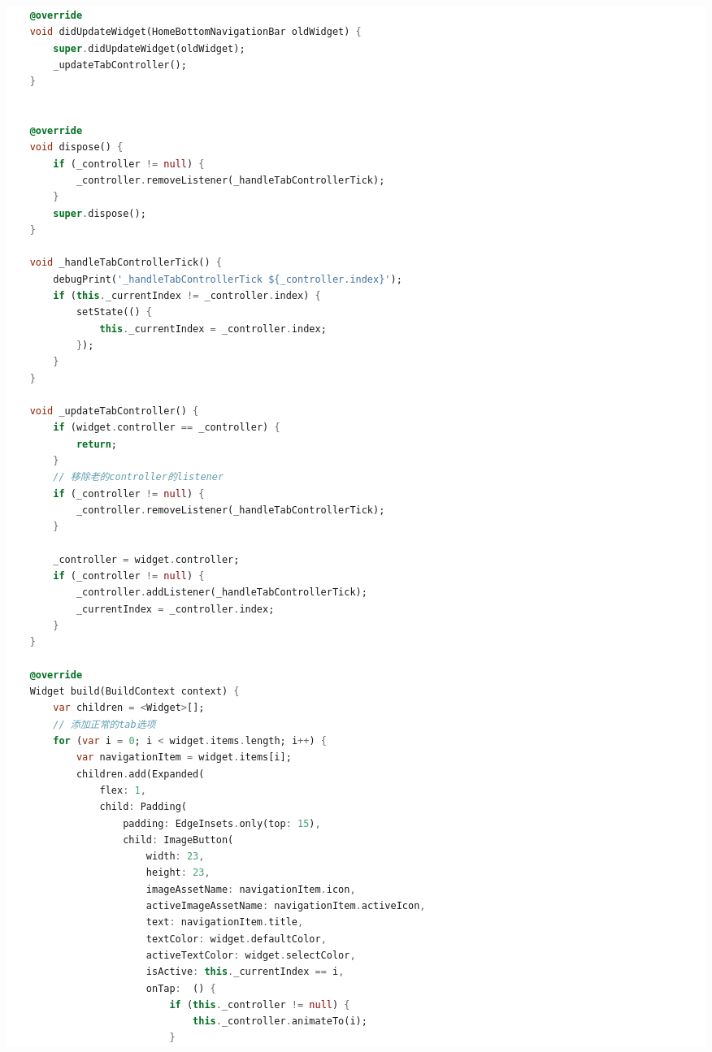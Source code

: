 ```dart
    @override
    void didUpdateWidget(HomeBottomNavigationBar oldWidget) {
        super.didUpdateWidget(oldWidget);
        _updateTabController();
    }


    @override
    void dispose() {
        if (_controller != null) {
            _controller.removeListener(_handleTabControllerTick);
        }
        super.dispose();
    }

    void _handleTabControllerTick() {
        debugPrint('_handleTabControllerTick ${_controller.index}');
        if (this._currentIndex != _controller.index) {
            setState(() {
                this._currentIndex = _controller.index;
            });
        }
    }

    void _updateTabController() {
        if (widget.controller == _controller) {
            return;
        }
        // 移除老的controller的listener
        if (_controller != null) {
            _controller.removeListener(_handleTabControllerTick);
        }

        _controller = widget.controller;
        if (_controller != null) {
            _controller.addListener(_handleTabControllerTick);
            _currentIndex = _controller.index;
        }
    }

    @override
    Widget build(BuildContext context) {
        var children = <Widget>[];
        // 添加正常的tab选项
        for (var i = 0; i < widget.items.length; i++) {
            var navigationItem = widget.items[i];
            children.add(Expanded(
                flex: 1,
                child: Padding(
                    padding: EdgeInsets.only(top: 15),
                    child: ImageButton(
                        width: 23,
                        height: 23,
                        imageAssetName: navigationItem.icon,
                        activeImageAssetName: navigationItem.activeIcon,
                        text: navigationItem.title,
                        textColor: widget.defaultColor,
                        activeTextColor: widget.selectColor,
                        isActive: this._currentIndex == i,
                        onTap:  () {
                            if (this._controller != null) {
                                this._controller.animateTo(i);
                            }
```